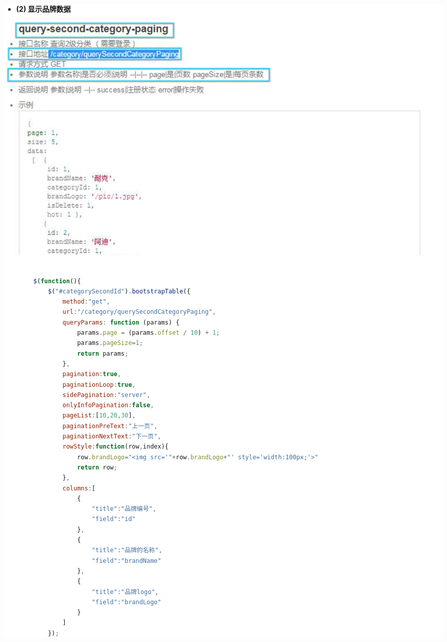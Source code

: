 * **(2) 显示品牌数据**

![-w774](media/14959327833546/14959572275222.png)


```js

        $(function(){
            $("#categorySecondId").bootstrapTable({
                method:"get",
                url:"/category/querySecondCategoryPaging",
                queryParams: function (params) {
                    params.page = (params.offset / 10) + 1;
                    params.pageSize=1;
                    return params;
                },
                pagination:true,
                paginationLoop:true,
                sidePagination:"server",
                onlyInfoPagination:false,
                pageList:[10,20,30],
                paginationPreText:"上一页",
                paginationNextText:"下一页",
                rowStyle:function(row,index){
                    row.brandLogo="<img src='"+row.brandLogo+"' style='width:100px;'>"
                    return row;
                },
                columns:[
                    {
                        "title":"品牌编号",
                        "field":"id"
                    },
                    {
                        "title":"品牌的名称",
                        "field":"brandName"
                    },
                    {
                        "title":"品牌logo",
                        "field":"brandLogo"
                    }
                ]
            });
```